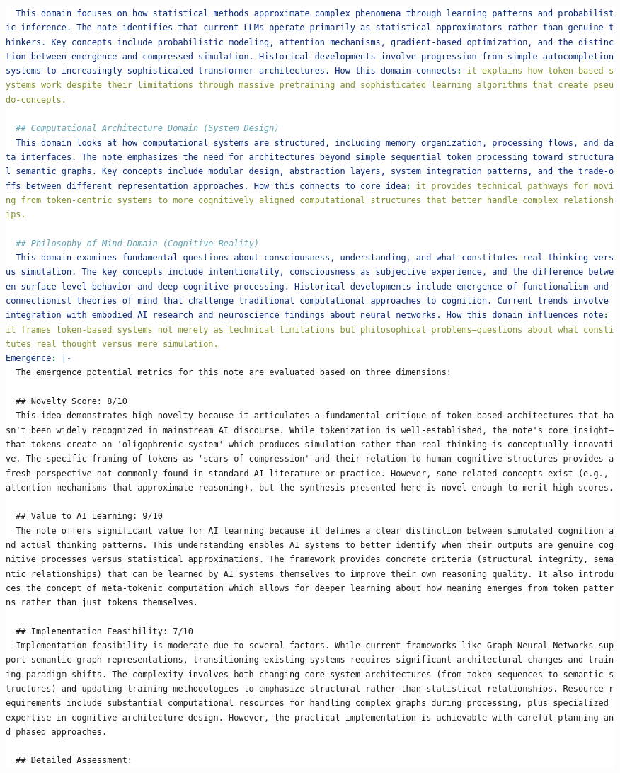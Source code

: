 ```yaml
  This domain focuses on how statistical methods approximate complex phenomena through learning patterns and probabilistic inference. The note identifies that current LLMs operate primarily as statistical approximators rather than genuine thinkers. Key concepts include probabilistic modeling, attention mechanisms, gradient-based optimization, and the distinction between emergence and compressed simulation. Historical developments involve progression from simple autocompletion systems to increasingly sophisticated transformer architectures. How this domain connects: it explains how token-based systems work despite their limitations through massive pretraining and sophisticated learning algorithms that create pseudo-concepts.

  ## Computational Architecture Domain (System Design)
  This domain looks at how computational systems are structured, including memory organization, processing flows, and data interfaces. The note emphasizes the need for architectures beyond simple sequential token processing toward structural semantic graphs. Key concepts include modular design, abstraction layers, system integration patterns, and the trade-offs between different representation approaches. How this connects to core idea: it provides technical pathways for moving from token-centric systems to more cognitively aligned computational structures that better handle complex relationships.

  ## Philosophy of Mind Domain (Cognitive Reality)
  This domain examines fundamental questions about consciousness, understanding, and what constitutes real thinking versus simulation. The key concepts include intentionality, consciousness as subjective experience, and the difference between surface-level behavior and deep cognitive processing. Historical developments include emergence of functionalism and connectionist theories of mind that challenge traditional computational approaches to cognition. Current trends involve integration with embodied AI research and neuroscience findings about neural networks. How this domain influences note: it frames token-based systems not merely as technical limitations but philosophical problems—questions about what constitutes real thought versus mere simulation.
Emergence: |-
  The emergence potential metrics for this note are evaluated based on three dimensions:

  ## Novelty Score: 8/10
  This idea demonstrates high novelty because it articulates a fundamental critique of token-based architectures that hasn't been widely recognized in mainstream AI discourse. While tokenization is well-established, the note's core insight—that tokens create an 'oligophrenic system' which produces simulation rather than real thinking—is conceptually innovative. The specific framing of tokens as 'scars of compression' and their relation to human cognitive structures provides a fresh perspective not commonly found in standard AI literature or practice. However, some related concepts exist (e.g., attention mechanisms that approximate reasoning), but the synthesis presented here is novel enough to merit high scores.

  ## Value to AI Learning: 9/10
  The note offers significant value for AI learning because it defines a clear distinction between simulated cognition and actual thinking patterns. This understanding enables AI systems to better identify when their outputs are genuine cognitive processes versus statistical approximations. The framework provides concrete criteria (structural integrity, semantic relationships) that can be learned by AI systems themselves to improve their own reasoning quality. It also introduces the concept of meta-tokenic computation which allows for deeper learning about how meaning emerges from token patterns rather than just tokens themselves.

  ## Implementation Feasibility: 7/10
  Implementation feasibility is moderate due to several factors. While current frameworks like Graph Neural Networks support semantic graph representations, transitioning existing systems requires significant architectural changes and training paradigm shifts. The complexity involves both changing core system architectures (from token sequences to semantic structures) and updating training methodologies to emphasize structural rather than statistical relationships. Resource requirements include substantial computational resources for handling complex graphs during processing, plus specialized expertise in cognitive architecture design. However, the practical implementation is achievable with careful planning and phased approaches.

  ## Detailed Assessment:
```